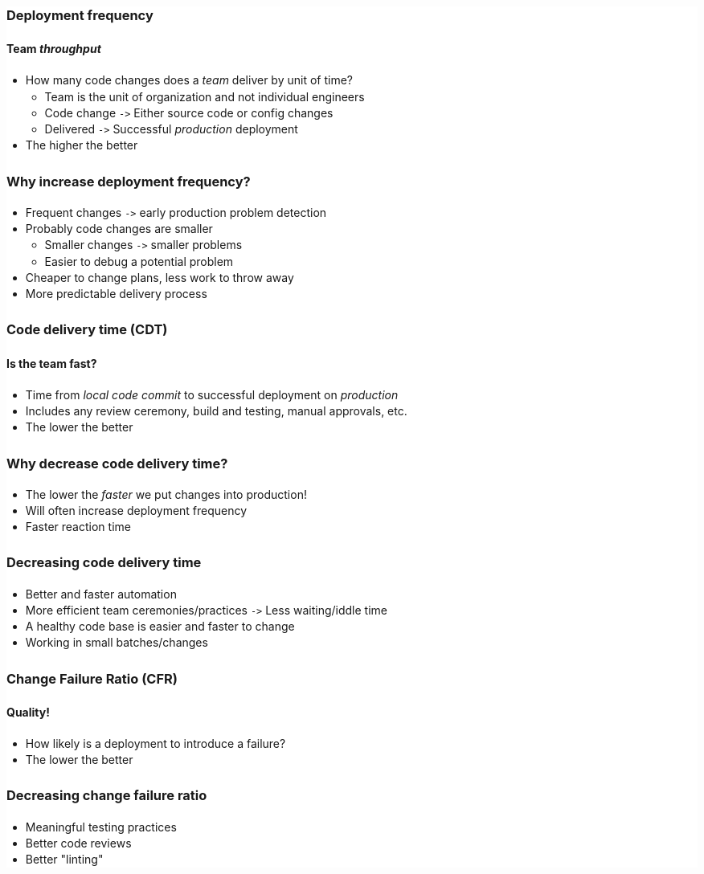 
### Deployment frequency
#### Team <em>throughput</em>

* How many code changes does a <em>team</em> deliver by unit of time?
  * Team is the unit of organization and not individual engineers
  * Code change `->` Either source code or config changes
  * Delivered `->` Successful <em>production</em> deployment
* The higher the better


### Why increase deployment frequency?

* Frequent changes `->` early production problem detection
* Probably code changes are smaller
  * Smaller changes `->` smaller problems
  * Easier to debug a potential problem
* Cheaper to change plans, less work to throw away
* More predictable delivery process


### Code delivery time (CDT)
#### Is the team fast?

* Time from <em>local code commit</em> to successful deployment on <em>production</em>
* Includes any review ceremony, build and testing, manual approvals, etc.
* The lower the better


### Why decrease code delivery time?

* The lower the <em>faster</em> we put changes into production!
* Will often increase deployment frequency
* Faster reaction time


### Decreasing code delivery time

* Better and faster automation
* More efficient team ceremonies/practices `->` Less <span class="bad">waiting/iddle</span> time
* A <span class="good">healthy</span> code base is easier and faster to change
* Working in small batches/changes


### Change Failure Ratio (CFR)
#### Quality!

* How likely is a deployment to introduce a <span class="bad">failure</span>?
* The lower the better


### Decreasing change failure ratio

* Meaningful testing practices
* Better code reviews
* Better "linting"
